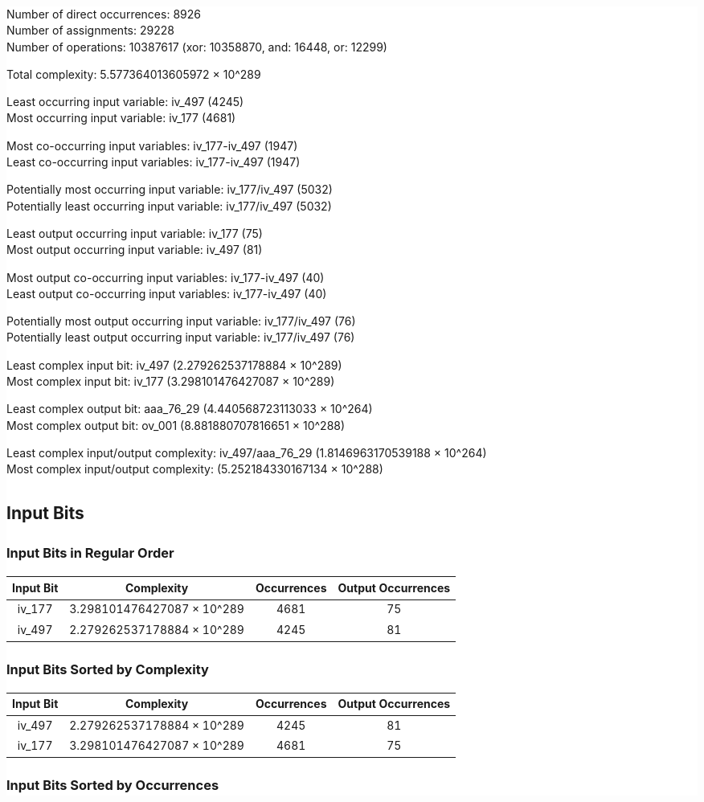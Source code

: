 Number of direct occurrences: 8926  
Number of assignments: 29228  
Number of operations: 10387617
(xor: 10358870,
and: 16448,
or: 12299)

Total complexity: 5.577364013605972 × 10^289

Least occurring input variable: iv_497 (4245)  
Most occurring input variable: iv_177 (4681)

Most co-occurring input variables: iv_177-iv_497 (1947)  
Least co-occurring input variables: iv_177-iv_497 (1947)

Potentially most occurring input variable: iv_177/iv_497 (5032)  
Potentially least occurring input variable: iv_177/iv_497 (5032)

Least output occurring input variable: iv_177 (75)  
Most output occurring input variable: iv_497 (81)

Most output co-occurring input variables: iv_177-iv_497 (40)  
Least output co-occurring input variables: iv_177-iv_497 (40)

Potentially most output occurring input variable: iv_177/iv_497 (76)  
Potentially least output occurring input variable: iv_177/iv_497 (76)

Least complex input bit: iv_497 (2.279262537178884 × 10^289)  
Most complex input bit: iv_177 (3.298101476427087 × 10^289)

Least complex output bit: aaa_76_29 (4.440568723113033 × 10^264)  
Most complex output bit: ov_001 (8.881880707816651 × 10^288)

Least complex input/output complexity: iv_497/aaa_76_29 (1.8146963170539188 × 10^264)  
Most complex input/output complexity:  (5.252184330167134 × 10^288)

## Input Bits

### Input Bits in Regular Order

| Input Bit | Complexity | Occurrences | Output Occurrences |
|:---------:|:----------:|:-----------:|:------------------:|
| iv_177 | 3.298101476427087 × 10^289 | 4681 | 75 |
| iv_497 | 2.279262537178884 × 10^289 | 4245 | 81 |

### Input Bits Sorted by Complexity

| Input Bit | Complexity | Occurrences | Output Occurrences |
|:---------:|:----------:|:-----------:|:------------------:|
| iv_497 | 2.279262537178884 × 10^289 | 4245 | 81 |
| iv_177 | 3.298101476427087 × 10^289 | 4681 | 75 |

### Input Bits Sorted by Occurrences
